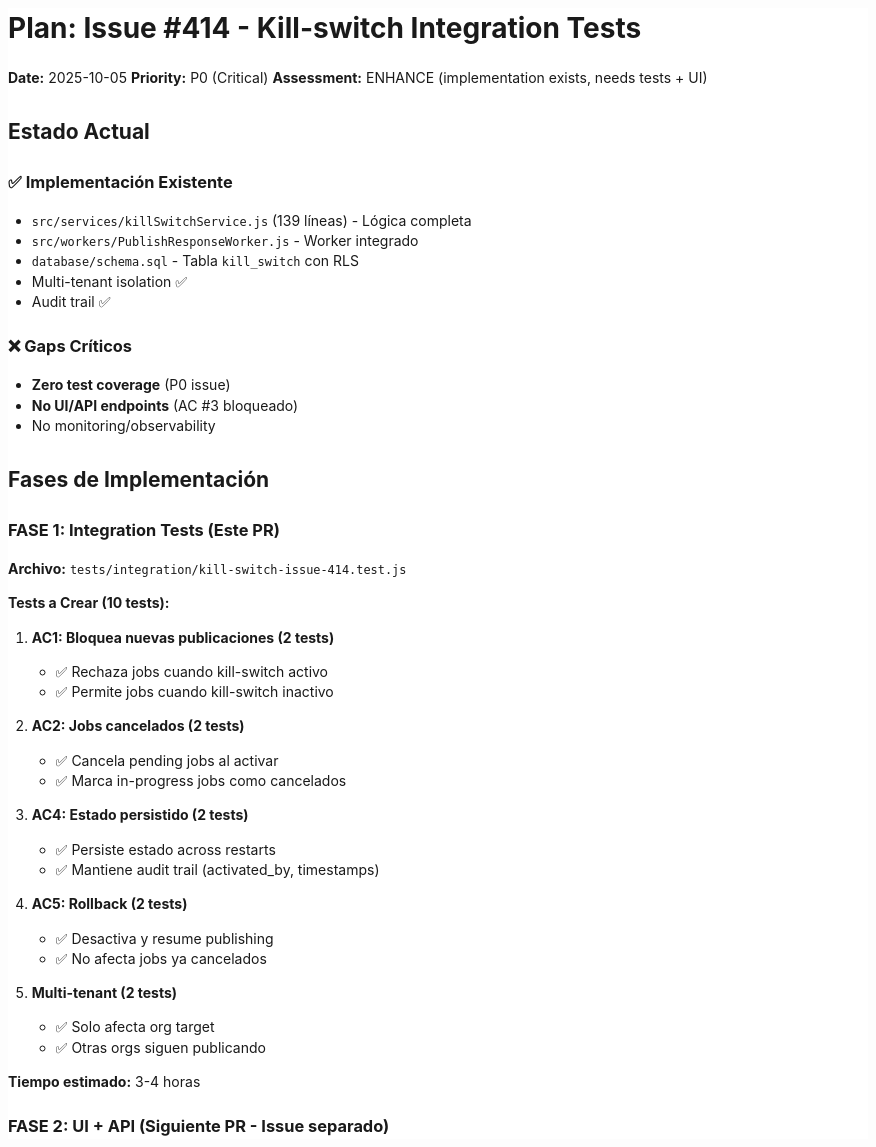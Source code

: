 # Plan: Issue #414 - Kill-switch Integration Tests

**Date:** 2025-10-05
**Priority:** P0 (Critical)
**Assessment:** ENHANCE (implementation exists, needs tests + UI)

## Estado Actual

### ✅ Implementación Existente
- `src/services/killSwitchService.js` (139 líneas) - Lógica completa
- `src/workers/PublishResponseWorker.js` - Worker integrado
- `database/schema.sql` - Tabla `kill_switch` con RLS
- Multi-tenant isolation ✅
- Audit trail ✅

### ❌ Gaps Críticos
- **Zero test coverage** (P0 issue)
- **No UI/API endpoints** (AC #3 bloqueado)
- No monitoring/observability

## Fases de Implementación

### FASE 1: Integration Tests (Este PR)

**Archivo:** `tests/integration/kill-switch-issue-414.test.js`

**Tests a Crear (10 tests):**

1. **AC1: Bloquea nuevas publicaciones (2 tests)**
   - ✅ Rechaza jobs cuando kill-switch activo
   - ✅ Permite jobs cuando kill-switch inactivo

2. **AC2: Jobs cancelados (2 tests)**
   - ✅ Cancela pending jobs al activar
   - ✅ Marca in-progress jobs como cancelados

3. **AC4: Estado persistido (2 tests)**
   - ✅ Persiste estado across restarts
   - ✅ Mantiene audit trail (activated_by, timestamps)

4. **AC5: Rollback (2 tests)**
   - ✅ Desactiva y resume publishing
   - ✅ No afecta jobs ya cancelados

5. **Multi-tenant (2 tests)**
   - ✅ Solo afecta org target
   - ✅ Otras orgs siguen publicando

**Tiempo estimado:** 3-4 horas

### FASE 2: UI + API (Siguiente PR - Issue separado)
